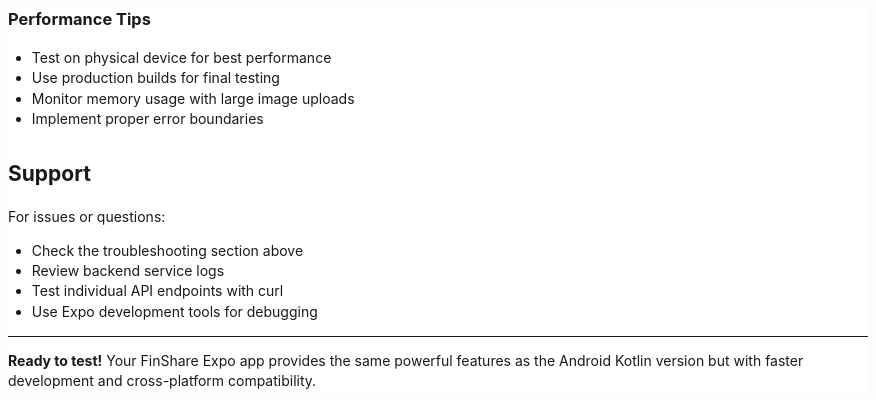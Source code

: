 ### Performance Tips

- Test on physical device for best performance
- Use production builds for final testing
- Monitor memory usage with large image uploads
- Implement proper error boundaries

## Support

For issues or questions:
- Check the troubleshooting section above
- Review backend service logs
- Test individual API endpoints with curl
- Use Expo development tools for debugging

---

**Ready to test!** Your FinShare Expo app provides the same powerful features as the Android Kotlin version but with faster development and cross-platform compatibility.